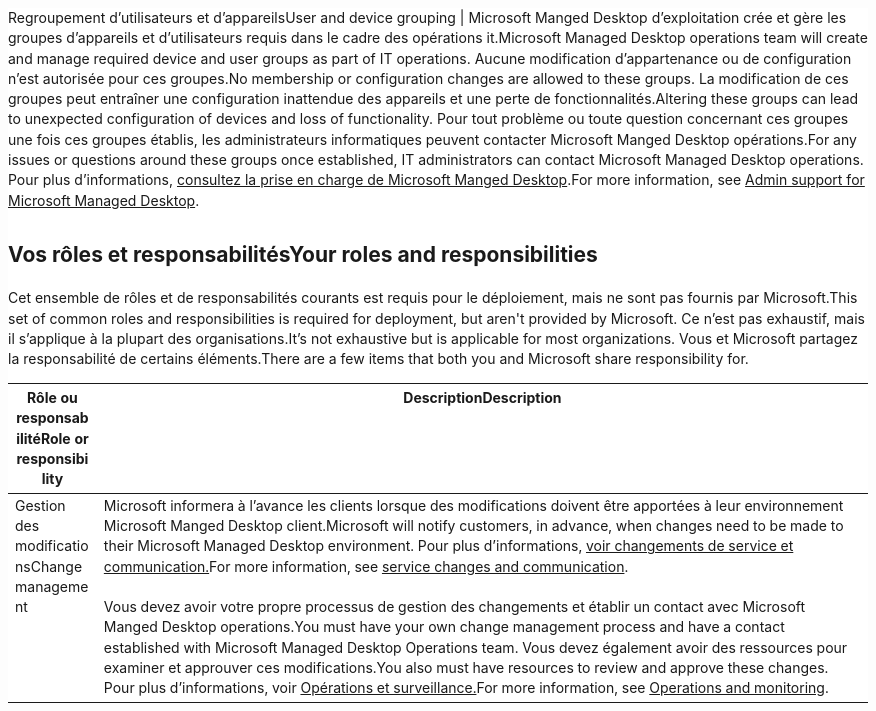 <span data-ttu-id="cfd8b-128">Regroupement d’utilisateurs et d’appareils</span><span class="sxs-lookup"><span data-stu-id="cfd8b-128">User and device grouping</span></span> | <span data-ttu-id="cfd8b-129">Microsoft Manged Desktop d’exploitation crée et gère les groupes d’appareils et d’utilisateurs requis dans le cadre des opérations it.</span><span class="sxs-lookup"><span data-stu-id="cfd8b-129">Microsoft Managed Desktop operations team will create and manage required device and user groups as part of IT operations.</span></span> <span data-ttu-id="cfd8b-130">Aucune modification d’appartenance ou de configuration n’est autorisée pour ces groupes.</span><span class="sxs-lookup"><span data-stu-id="cfd8b-130">No membership or configuration changes are allowed to these groups.</span></span> <span data-ttu-id="cfd8b-131">La modification de ces groupes peut entraîner une configuration inattendue des appareils et une perte de fonctionnalités.</span><span class="sxs-lookup"><span data-stu-id="cfd8b-131">Altering these groups can lead to unexpected configuration of devices and loss of functionality.</span></span> <span data-ttu-id="cfd8b-132">Pour tout problème ou toute question concernant ces groupes une fois ces groupes établis, les administrateurs informatiques peuvent contacter Microsoft Manged Desktop opérations.</span><span class="sxs-lookup"><span data-stu-id="cfd8b-132">For any issues or questions around these groups once established, IT administrators can contact Microsoft Managed Desktop operations.</span></span> <span data-ttu-id="cfd8b-133">Pour plus d’informations, [consultez la prise en charge de Microsoft Manged Desktop](../working-with-managed-desktop/admin-support.md).</span><span class="sxs-lookup"><span data-stu-id="cfd8b-133">For more information, see [Admin support for Microsoft Managed Desktop](../working-with-managed-desktop/admin-support.md).</span></span>

## <a name="your-roles-and-responsibilities"></a><span data-ttu-id="cfd8b-134">Vos rôles et responsabilités</span><span class="sxs-lookup"><span data-stu-id="cfd8b-134">Your roles and responsibilities</span></span>

<span data-ttu-id="cfd8b-135">Cet ensemble de rôles et de responsabilités courants est requis pour le déploiement, mais ne sont pas fournis par Microsoft.</span><span class="sxs-lookup"><span data-stu-id="cfd8b-135">This set of common roles and responsibilities is required for deployment, but aren't provided by Microsoft.</span></span> <span data-ttu-id="cfd8b-136">Ce n’est pas exhaustif, mais il s’applique à la plupart des organisations.</span><span class="sxs-lookup"><span data-stu-id="cfd8b-136">It’s not exhaustive but is applicable for most organizations.</span></span> <span data-ttu-id="cfd8b-137">Vous et Microsoft partagez la responsabilité de certains éléments.</span><span class="sxs-lookup"><span data-stu-id="cfd8b-137">There are a few items that both you and Microsoft share responsibility for.</span></span> 

<span data-ttu-id="cfd8b-138">Rôle ou responsabilité</span><span class="sxs-lookup"><span data-stu-id="cfd8b-138">Role or responsibility</span></span> | <span data-ttu-id="cfd8b-139">Description</span><span class="sxs-lookup"><span data-stu-id="cfd8b-139">Description</span></span>
--- | ---
<span data-ttu-id="cfd8b-140">Gestion des modifications</span><span class="sxs-lookup"><span data-stu-id="cfd8b-140">Change management</span></span> | <span data-ttu-id="cfd8b-141">Microsoft informera à l’avance les clients lorsque des modifications doivent être apportées à leur environnement Microsoft Manged Desktop client.</span><span class="sxs-lookup"><span data-stu-id="cfd8b-141">Microsoft will notify customers, in advance, when changes need to be made to their Microsoft Managed Desktop environment.</span></span> <span data-ttu-id="cfd8b-142">Pour plus d’informations, [voir changements de service et communication.](../service-description/servicechanges.md)</span><span class="sxs-lookup"><span data-stu-id="cfd8b-142">For more information, see [service changes and communication](../service-description/servicechanges.md).</span></span><br><br><span data-ttu-id="cfd8b-143">Vous devez avoir votre propre processus de gestion des changements et établir un contact avec Microsoft Manged Desktop operations.</span><span class="sxs-lookup"><span data-stu-id="cfd8b-143">You must have your own change management process and have a contact established with Microsoft Managed Desktop Operations team.</span></span> <span data-ttu-id="cfd8b-144">Vous devez également avoir des ressources pour examiner et approuver ces modifications.</span><span class="sxs-lookup"><span data-stu-id="cfd8b-144">You also must have resources to review and approve these changes.</span></span> <span data-ttu-id="cfd8b-145">Pour plus d’informations, voir [Opérations et surveillance.](../service-description/operations-and-monitoring.md)</span><span class="sxs-lookup"><span data-stu-id="cfd8b-145">For more information, see [Operations and monitoring](../service-description/operations-and-monitoring.md).</span></span>  